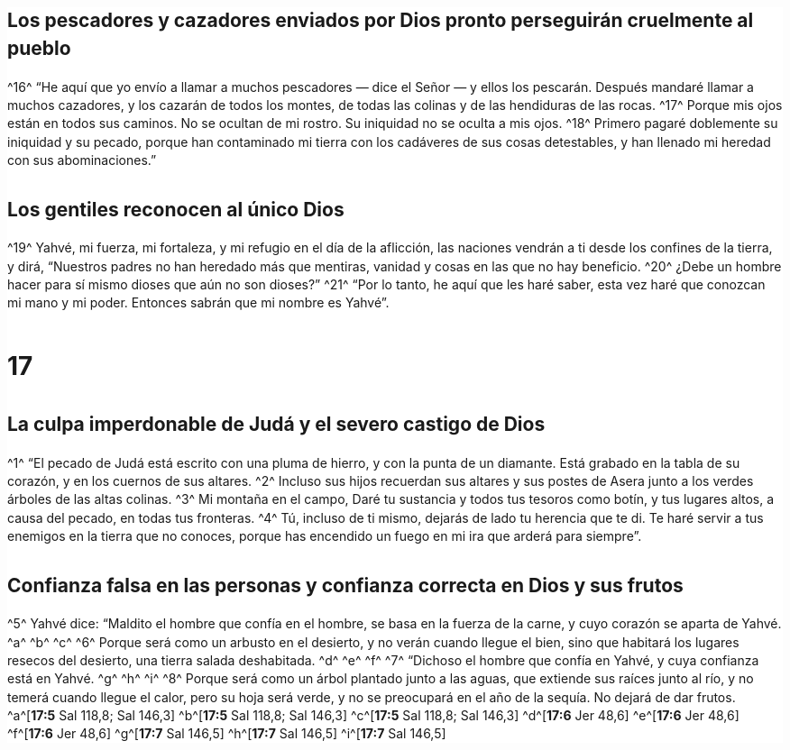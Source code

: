 



## Los pescadores y cazadores enviados por Dios pronto perseguirán cruelmente al pueblo
^16^ “He aquí que yo envío a llamar a muchos pescadores — dice el Señor — y ellos los pescarán. Después mandaré llamar a muchos cazadores, y los cazarán de todos los montes, de todas las colinas y de las hendiduras de las rocas. ^17^ Porque mis ojos están en todos sus caminos. No se ocultan de mi rostro. Su iniquidad no se oculta a mis ojos. ^18^ Primero pagaré doblemente su iniquidad y su pecado, porque han contaminado mi tierra con los cadáveres de sus cosas detestables, y han llenado mi heredad con sus abominaciones.” 





## Los gentiles reconocen al único Dios
^19^ Yahvé, mi fuerza, mi fortaleza, y mi refugio en el día de la aflicción, las naciones vendrán a ti desde los confines de la tierra, y dirá, “Nuestros padres no han heredado más que mentiras, vanidad y cosas en las que no hay beneficio. ^20^ ¿Debe un hombre hacer para sí mismo dioses que aún no son dioses?” ^21^ “Por lo tanto, he aquí que les haré saber, esta vez haré que conozcan mi mano y mi poder. Entonces sabrán que mi nombre es Yahvé”. 

# 17 
## La culpa imperdonable de Judá y el severo castigo de Dios
^1^ “El pecado de Judá está escrito con una pluma de hierro, y con la punta de un diamante. Está grabado en la tabla de su corazón, y en los cuernos de sus altares. ^2^ Incluso sus hijos recuerdan sus altares y sus postes de Asera junto a los verdes árboles de las altas colinas. ^3^ Mi montaña en el campo, Daré tu sustancia y todos tus tesoros como botín, y tus lugares altos, a causa del pecado, en todas tus fronteras. ^4^ Tú, incluso de ti mismo, dejarás de lado tu herencia que te di. Te haré servir a tus enemigos en la tierra que no conoces, porque has encendido un fuego en mi ira que arderá para siempre”. 





## Confianza falsa en las personas y confianza correcta en Dios y sus frutos
^5^ Yahvé dice: “Maldito el hombre que confía en el hombre, se basa en la fuerza de la carne, y cuyo corazón se aparta de Yahvé. ^a^ ^b^ ^c^ ^6^ Porque será como un arbusto en el desierto, y no verán cuando llegue el bien, sino que habitará los lugares resecos del desierto, una tierra salada deshabitada. ^d^ ^e^ ^f^ ^7^ “Dichoso el hombre que confía en Yahvé, y cuya confianza está en Yahvé. ^g^ ^h^ ^i^ ^8^ Porque será como un árbol plantado junto a las aguas, que extiende sus raíces junto al río, y no temerá cuando llegue el calor, pero su hoja será verde, y no se preocupará en el año de la sequía. No dejará de dar frutos.
^a^[**17:5** Sal 118,8; Sal 146,3] ^b^[**17:5** Sal 118,8; Sal 146,3] ^c^[**17:5** Sal 118,8; Sal 146,3] ^d^[**17:6** Jer 48,6] ^e^[**17:6** Jer 48,6] ^f^[**17:6** Jer 48,6] ^g^[**17:7** Sal 146,5] ^h^[**17:7** Sal 146,5] ^i^[**17:7** Sal 146,5]
